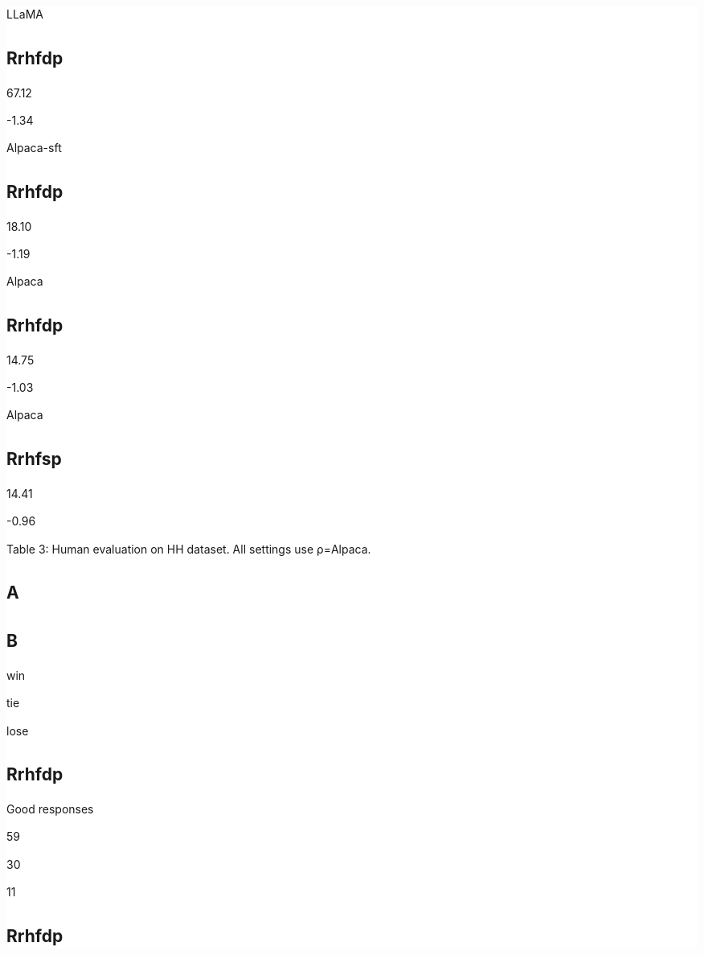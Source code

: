 LLaMA

## Rrhfdp

67.12

-1.34

Alpaca-sft

## Rrhfdp

18.10

-1.19

Alpaca

## Rrhfdp

14.75

-1.03

Alpaca

## Rrhfsp

14.41

-0.96

Table 3: Human evaluation on HH dataset. All settings use ρ=Alpaca.

## A

## B

win

tie

lose

## Rrhfdp

Good responses

59

30

11

## Rrhfdp

